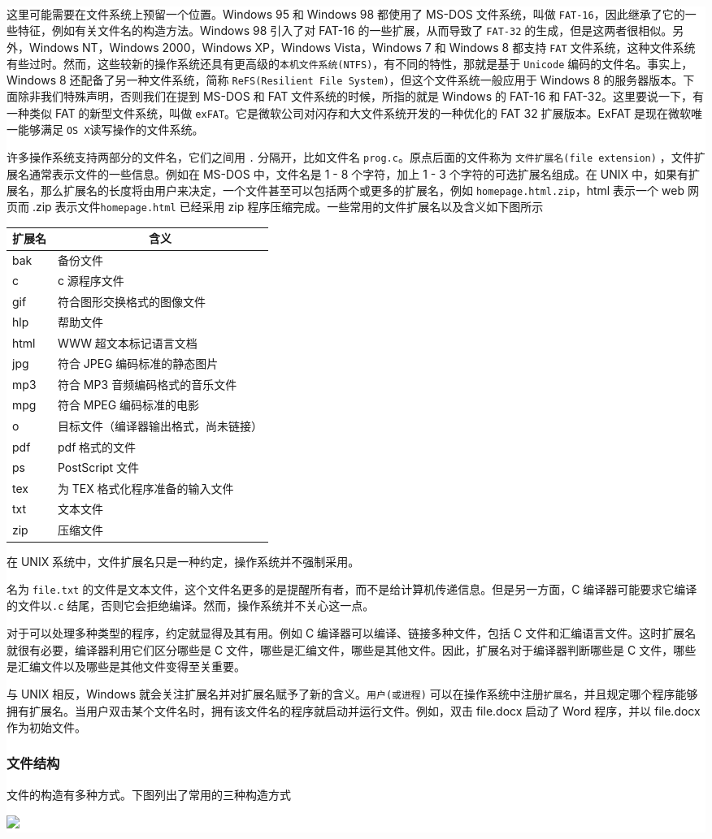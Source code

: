 这里可能需要在文件系统上预留一个位置。Windows 95 和 Windows 98 都使用了 MS-DOS 文件系统，叫做 `FAT-16`，因此继承了它的一些特征，例如有关文件名的构造方法。Windows 98 引入了对 FAT-16 的一些扩展，从而导致了 `FAT-32` 的生成，但是这两者很相似。另外，Windows NT，Windows 2000，Windows XP，Windows Vista，Windows 7 和 Windows 8 都支持 `FAT` 文件系统，这种文件系统有些过时。然而，这些较新的操作系统还具有更高级的`本机文件系统(NTFS)`，有不同的特性，那就是基于 `Unicode` 编码的文件名。事实上，Windows 8 还配备了另一种文件系统，简称 `ReFS(Resilient File System)`，但这个文件系统一般应用于 Windows 8 的服务器版本。下面除非我们特殊声明，否则我们在提到 MS-DOS 和 FAT 文件系统的时候，所指的就是 Windows 的 FAT-16 和 FAT-32。这里要说一下，有一种类似 FAT 的新型文件系统，叫做 `exFAT`。它是微软公司对闪存和大文件系统开发的一种优化的 FAT 32 扩展版本。ExFAT 是现在微软唯一能够满足 `OS X`读写操作的文件系统。

许多操作系统支持两部分的文件名，它们之间用 `.` 分隔开，比如文件名 `prog.c`。原点后面的文件称为 `文件扩展名(file extension)` ，文件扩展名通常表示文件的一些信息。例如在 MS-DOS 中，文件名是 1 - 8 个字符，加上 1 - 3 个字符的可选扩展名组成。在 UNIX 中，如果有扩展名，那么扩展名的长度将由用户来决定，一个文件甚至可以包括两个或更多的扩展名，例如 `homepage.html.zip`，html 表示一个 web 网页而 .zip 表示文件`homepage.html` 已经采用 zip 程序压缩完成。一些常用的文件扩展名以及含义如下图所示

| 扩展名 | 含义                                 |
| ------ | ------------------------------------ |
| bak    | 备份文件                             |
| c      | c 源程序文件                         |
| gif    | 符合图形交换格式的图像文件           |
| hlp    | 帮助文件                             |
| html   | WWW 超文本标记语言文档               |
| jpg    | 符合 JPEG 编码标准的静态图片         |
| mp3    | 符合 MP3 音频编码格式的音乐文件      |
| mpg    | 符合 MPEG 编码标准的电影             |
| o      | 目标文件（编译器输出格式，尚未链接） |
| pdf    | pdf 格式的文件                       |
| ps     | PostScript 文件                      |
| tex    | 为 TEX 格式化程序准备的输入文件      |
| txt    | 文本文件                             |
| zip    | 压缩文件                             |

在 UNIX 系统中，文件扩展名只是一种约定，操作系统并不强制采用。

名为 `file.txt` 的文件是文本文件，这个文件名更多的是提醒所有者，而不是给计算机传递信息。但是另一方面，C 编译器可能要求它编译的文件以`.c` 结尾，否则它会拒绝编译。然而，操作系统并不关心这一点。

对于可以处理多种类型的程序，约定就显得及其有用。例如 C 编译器可以编译、链接多种文件，包括 C 文件和汇编语言文件。这时扩展名就很有必要，编译器利用它们区分哪些是 C 文件，哪些是汇编文件，哪些是其他文件。因此，扩展名对于编译器判断哪些是 C 文件，哪些是汇编文件以及哪些是其他文件变得至关重要。

与 UNIX 相反，Windows 就会关注扩展名并对扩展名赋予了新的含义。`用户(或进程)` 可以在操作系统中注册`扩展名`，并且规定哪个程序能够拥有扩展名。当用户双击某个文件名时，拥有该文件名的程序就启动并运行文件。例如，双击 file.docx 启动了 Word 程序，并以 file.docx 作为初始文件。

### 文件结构

文件的构造有多种方式。下图列出了常用的三种构造方式

![](https://img2020.cnblogs.com/blog/1515111/202003/1515111-20200325130743892-1397996394.png)
